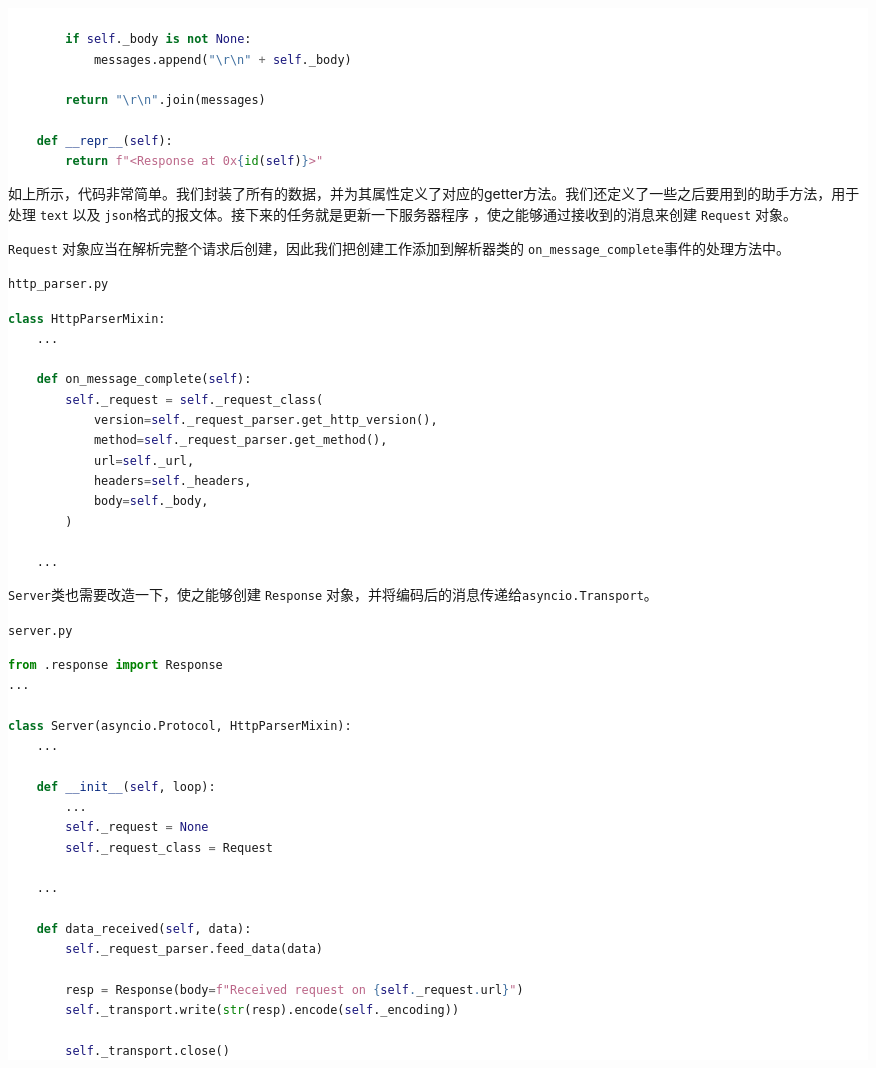 ```python

        if self._body is not None:
            messages.append("\r\n" + self._body)

        return "\r\n".join(messages)

    def __repr__(self):
        return f"<Response at 0x{id(self)}>"
```

如上所示，代码非常简单。我们封装了所有的数据，并为其属性定义了对应的getter方法。我们还定义了一些之后要用到的助手方法，用于处理 `text` 以及 `json`格式的报文体。接下来的任务就是更新一下服务器程序 ，使之能够通过接收到的消息来创建 `Request` 对象。

 `Request` 对象应当在解析完整个请求后创建，因此我们把创建工作添加到解析器类的 `on_message_complete`事件的处理方法中。

`http_parser.py`

```python
class HttpParserMixin:
    ...

    def on_message_complete(self):
        self._request = self._request_class(
            version=self._request_parser.get_http_version(),
            method=self._request_parser.get_method(),
            url=self._url,
            headers=self._headers,
            body=self._body,
        )

    ...
```

`Server`类也需要改造一下，使之能够创建 `Response` 对象，并将编码后的消息传递给`asyncio.Transport`。

`server.py`

```python
from .response import Response
...

class Server(asyncio.Protocol, HttpParserMixin):
    ...

    def __init__(self, loop):
        ...
        self._request = None
        self._request_class = Request

    ...

    def data_received(self, data):
        self._request_parser.feed_data(data)

        resp = Response(body=f"Received request on {self._request.url}")
        self._transport.write(str(resp).encode(self._encoding))

        self._transport.close()
```
